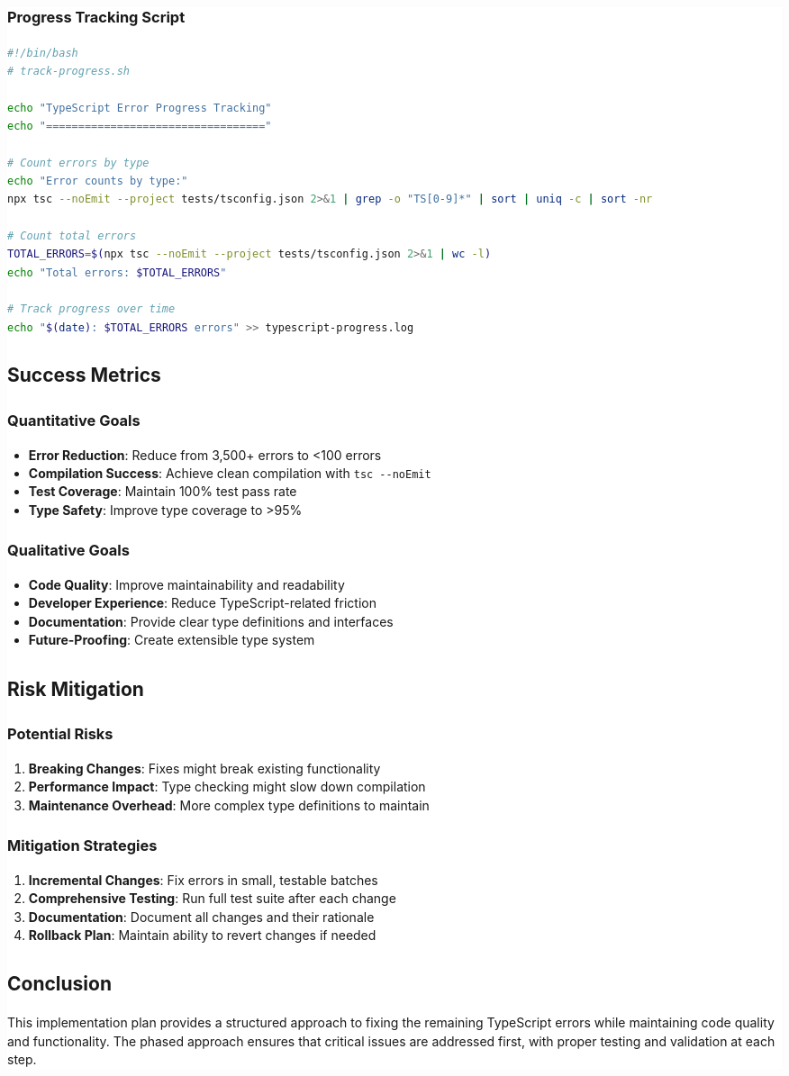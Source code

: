 ### Progress Tracking Script
```bash
#!/bin/bash
# track-progress.sh

echo "TypeScript Error Progress Tracking"
echo "=================================="

# Count errors by type
echo "Error counts by type:"
npx tsc --noEmit --project tests/tsconfig.json 2>&1 | grep -o "TS[0-9]*" | sort | uniq -c | sort -nr

# Count total errors
TOTAL_ERRORS=$(npx tsc --noEmit --project tests/tsconfig.json 2>&1 | wc -l)
echo "Total errors: $TOTAL_ERRORS"

# Track progress over time
echo "$(date): $TOTAL_ERRORS errors" >> typescript-progress.log
```

## Success Metrics

### Quantitative Goals
- **Error Reduction**: Reduce from 3,500+ errors to <100 errors
- **Compilation Success**: Achieve clean compilation with `tsc --noEmit`
- **Test Coverage**: Maintain 100% test pass rate
- **Type Safety**: Improve type coverage to >95%

### Qualitative Goals
- **Code Quality**: Improve maintainability and readability
- **Developer Experience**: Reduce TypeScript-related friction
- **Documentation**: Provide clear type definitions and interfaces
- **Future-Proofing**: Create extensible type system

## Risk Mitigation

### Potential Risks
1. **Breaking Changes**: Fixes might break existing functionality
2. **Performance Impact**: Type checking might slow down compilation
3. **Maintenance Overhead**: More complex type definitions to maintain

### Mitigation Strategies
1. **Incremental Changes**: Fix errors in small, testable batches
2. **Comprehensive Testing**: Run full test suite after each change
3. **Documentation**: Document all changes and their rationale
4. **Rollback Plan**: Maintain ability to revert changes if needed

## Conclusion

This implementation plan provides a structured approach to fixing the remaining TypeScript errors while maintaining code quality and functionality. The phased approach ensures that critical issues are addressed first, with proper testing and validation at each step.
